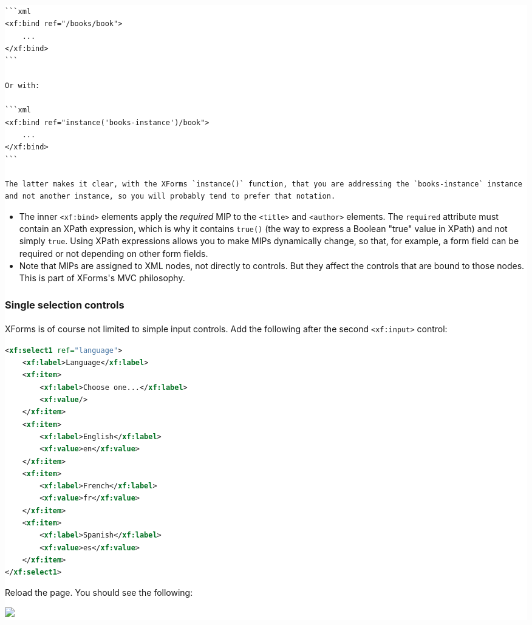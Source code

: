     ```xml
    <xf:bind ref="/books/book">
        ...
    </xf:bind>
    ```

    Or with:

    ```xml
    <xf:bind ref="instance('books-instance')/book">
        ...
    </xf:bind>
    ```

    The latter makes it clear, with the XForms `instance()` function, that you are addressing the `books-instance` instance and not another instance, so you will probably tend to prefer that notation.

* The inner `<xf:bind>` elements apply the _required_ MIP to the `<title>` and `<author>` elements. The `required` attribute must contain an XPath expression, which is why it contains `true()` (the way to express a Boolean "true" value in XPath) and not simply `true`. Using XPath expressions allows you to make MIPs dynamically change, so that, for example, a form field can be required or not depending on other form fields.
* Note that MIPs are assigned to XML nodes, not directly to controls. But they affect the controls that are bound to those nodes. This is part of XForms's MVC philosophy.

### Single selection controls

XForms is of course not limited to simple input controls. Add the following after the second `<xf:input>` control:

```xml
<xf:select1 ref="language">
    <xf:label>Language</xf:label>
    <xf:item>
        <xf:label>Choose one...</xf:label>
        <xf:value/>
    </xf:item>
    <xf:item>
        <xf:label>English</xf:label>
        <xf:value>en</xf:value>
    </xf:item>
    <xf:item>
        <xf:label>French</xf:label>
        <xf:value>fr</xf:value>
    </xf:item>
    <xf:item>
        <xf:label>Spanish</xf:label>
        <xf:value>es</xf:value>
    </xf:item>
</xf:select1>
```

Reload the page. You should see the following:

![][15]


[11]: https://raw.github.com/wiki/orbeon/orbeon-forms/images/tutorial/07.png
[12]: http://demo.orbeon.com/orbeon/xforms-bookcast/
[13]: https://raw.github.com/wiki/orbeon/orbeon-forms/images/tutorial/08.png
[14]: https://raw.github.com/wiki/orbeon/orbeon-forms/images/tutorial/09.png
[15]: https://raw.github.com/wiki/orbeon/orbeon-forms/images/tutorial/11.png
[16]: https://raw.github.com/wiki/orbeon/orbeon-forms/images/tutorial/12.png
[17]: http://exist.sourceforge.net/
[18]: https://raw.github.com/wiki/orbeon/orbeon-forms/images/tutorial/13.png
[19]: https://raw.github.com/wiki/orbeon/orbeon-forms/images/tutorial/14.png
[20]: https://raw.github.com/wiki/orbeon/orbeon-forms/images/tutorial/15.png
[21]: https://raw.github.com/wiki/orbeon/orbeon-forms/images/tutorial/16.png
[22]: https://raw.github.com/wiki/orbeon/orbeon-forms/images/tutorial/17.png
[23]: http://www.w3.org/Submission/xpl/
[24]: http://www.w3.org/TR/xproc/
[25]: https://raw.github.com/wiki/orbeon/orbeon-forms/images/tutorial/19.png
[26]: https://raw.github.com/wiki/orbeon/orbeon-forms/images/tutorial/20.png
[27]: http://demo.orbeon.com/orbeon/home/